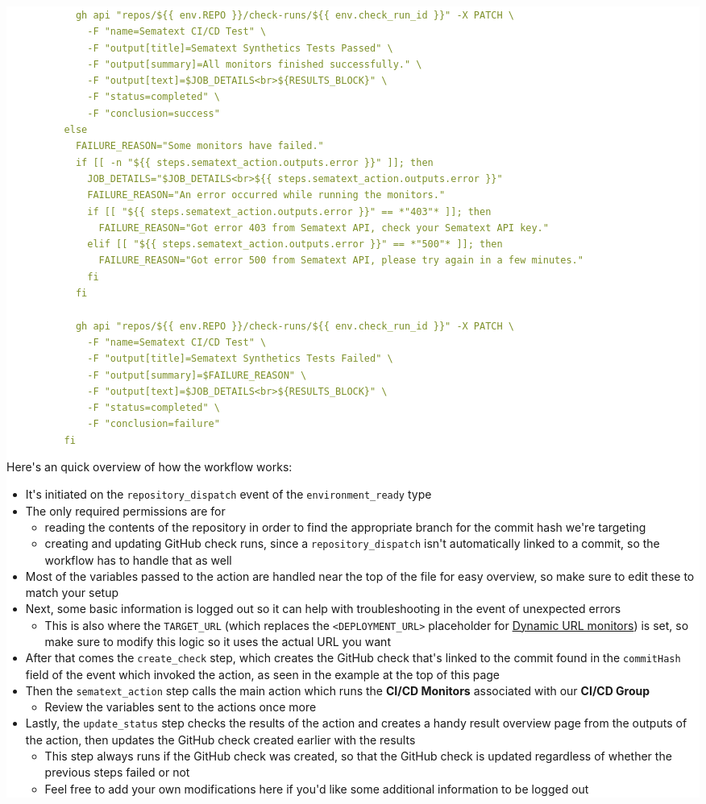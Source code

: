 ```yaml
            gh api "repos/${{ env.REPO }}/check-runs/${{ env.check_run_id }}" -X PATCH \
              -F "name=Sematext CI/CD Test" \
              -F "output[title]=Sematext Synthetics Tests Passed" \
              -F "output[summary]=All monitors finished successfully." \
              -F "output[text]=$JOB_DETAILS<br>${RESULTS_BLOCK}" \
              -F "status=completed" \
              -F "conclusion=success"
          else
            FAILURE_REASON="Some monitors have failed."
            if [[ -n "${{ steps.sematext_action.outputs.error }}" ]]; then
              JOB_DETAILS="$JOB_DETAILS<br>${{ steps.sematext_action.outputs.error }}"
              FAILURE_REASON="An error occurred while running the monitors."
              if [[ "${{ steps.sematext_action.outputs.error }}" == *"403"* ]]; then
                FAILURE_REASON="Got error 403 from Sematext API, check your Sematext API key."
              elif [[ "${{ steps.sematext_action.outputs.error }}" == *"500"* ]]; then
                FAILURE_REASON="Got error 500 from Sematext API, please try again in a few minutes."
              fi
            fi

            gh api "repos/${{ env.REPO }}/check-runs/${{ env.check_run_id }}" -X PATCH \
              -F "name=Sematext CI/CD Test" \
              -F "output[title]=Sematext Synthetics Tests Failed" \
              -F "output[summary]=$FAILURE_REASON" \
              -F "output[text]=$JOB_DETAILS<br>${RESULTS_BLOCK}" \
              -F "status=completed" \
              -F "conclusion=failure"
          fi
```

Here's an quick overview of how the workflow works:

- It's initiated on the `repository_dispatch` event of the `environment_ready` type
- The only required permissions are for
  - reading the contents of the repository in order to find the appropriate branch for the commit hash we're targeting
  - creating and updating GitHub check runs, since a `repository_dispatch` isn't automatically linked to a commit, so the workflow has to handle that as well
- Most of the variables passed to the action are handled near the top of the file for easy overview, so make sure to edit these to match your setup
- Next, some basic information is logged out so it can help with troubleshooting in the event of unexpected errors
  - This is also where the `TARGET_URL` (which replaces the `<DEPLOYMENT_URL>` placeholder for [Dynamic URL monitors](/docs/synthetics/ci-cd/ci-cd-monitors/#dynamic-urls)) is set, so make sure to modify this logic so it uses the actual URL you want
- After that comes the `create_check` step, which creates the GitHub check that's linked to the commit found in the `commitHash` field of the event which invoked the action, as seen in the example at the top of this page
- Then the `sematext_action` step calls the main action which runs the **CI/CD Monitors** associated with our **CI/CD Group**
  - Review the variables sent to the actions once more
- Lastly, the `update_status` step checks the results of the action and creates a handy result overview page from the outputs of the action, then updates the GitHub check created earlier with the results
  - This step always runs if the GitHub check was created, so that the GitHub check is updated regardless of whether the previous steps failed or not
  - Feel free to add your own modifications here if you'd like some additional information to be logged out

